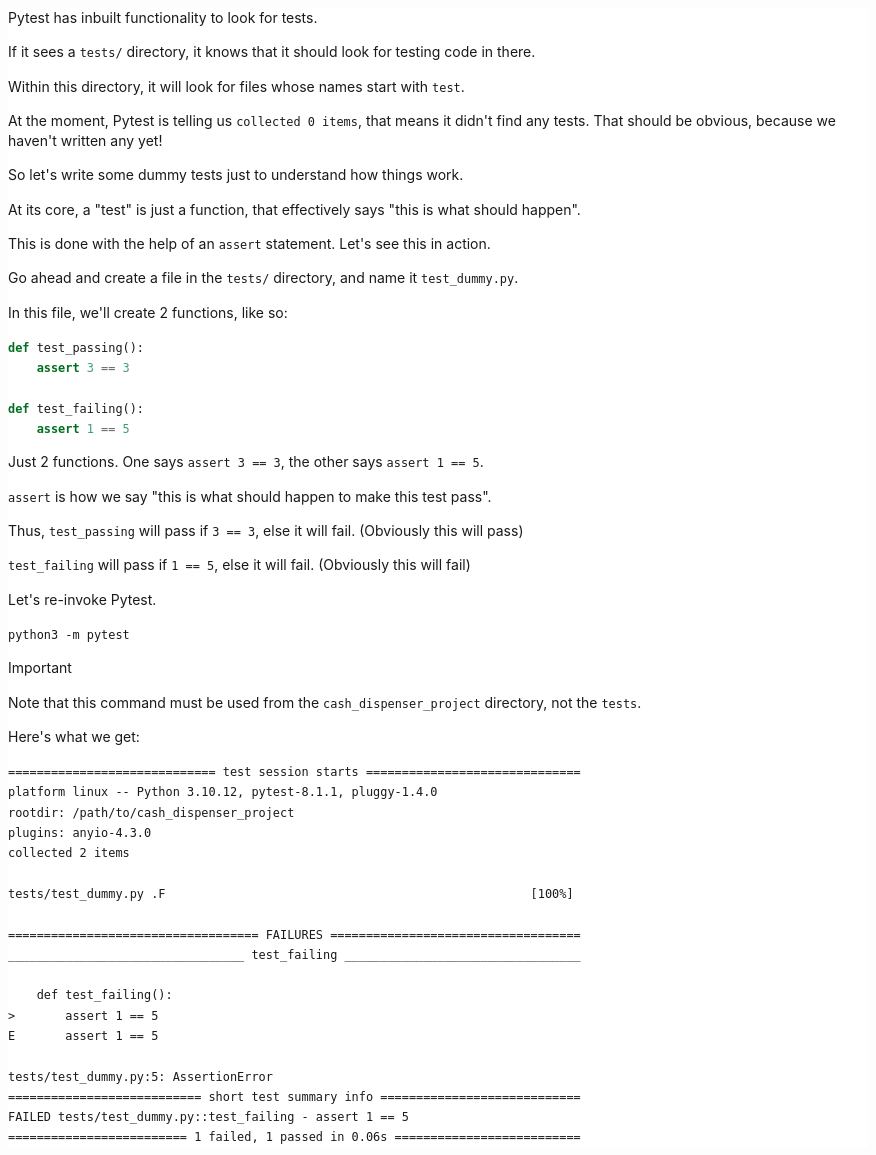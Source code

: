 Pytest has inbuilt functionality to look for tests.

If it sees a `tests/` directory, it knows that it should look for testing code in there.

Within this directory, it will look for files whose names start with `test`.

At the moment, Pytest is telling us `collected 0 items`, that means it didn't find any tests.
That should be obvious, because we haven't written any yet!

So let's write some dummy tests just to understand how things work.

At its core, a "test" is just a function, that effectively says "this is what should happen". 

This is done with the help of an `assert` statement.
Let's see this in action.

Go ahead and create a file in the `tests/` directory, and name it `test_dummy.py`.

In this file, we'll create 2 functions, like so:
```python
def test_passing():
    assert 3 == 3

def test_failing():
    assert 1 == 5
```

Just 2 functions. One says `assert 3 == 3`, the other says `assert 1 == 5`.

`assert` is how we say "this is what should happen to make this test pass".

Thus, `test_passing` will pass if `3 == 3`, else it will fail. (Obviously this will pass)

`test_failing` will pass if `1 == 5`, else it will fail. (Obviously this will fail)

Let's re-invoke Pytest.
```
python3 -m pytest
```

> [!IMPORTANT]
> Note that this command must be used from the `cash_dispenser_project` directory, not the `tests`.

Here's what we get:
```
============================= test session starts ==============================
platform linux -- Python 3.10.12, pytest-8.1.1, pluggy-1.4.0
rootdir: /path/to/cash_dispenser_project
plugins: anyio-4.3.0
collected 2 items

tests/test_dummy.py .F                                                   [100%]

=================================== FAILURES ===================================
_________________________________ test_failing _________________________________

    def test_failing():
>       assert 1 == 5
E       assert 1 == 5

tests/test_dummy.py:5: AssertionError
=========================== short test summary info ============================
FAILED tests/test_dummy.py::test_failing - assert 1 == 5
========================= 1 failed, 1 passed in 0.06s ==========================
```


[^package]: For big projects we prefer to turn the project into a Python package. For a beginner project this is overkill.